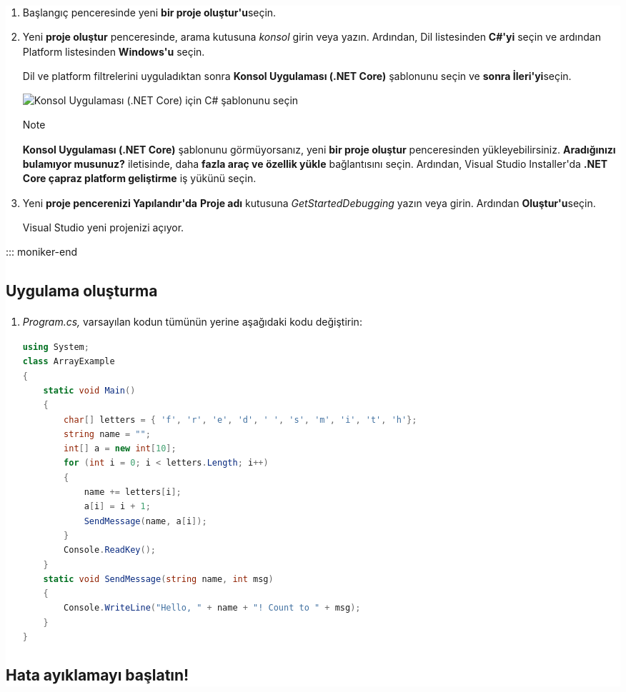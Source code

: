 1. Başlangıç penceresinde yeni **bir proje oluştur'u**seçin.

1. Yeni **proje oluştur** penceresinde, arama kutusuna *konsol* girin veya yazın. Ardından, Dil listesinden **C#'yi** seçin ve ardından Platform listesinden **Windows'u** seçin. 

   Dil ve platform filtrelerini uyguladıktan sonra **Konsol Uygulaması (.NET Core)** şablonunu seçin ve **sonra İleri'yi**seçin.

   ![Konsol Uygulaması (.NET Core) için C# şablonunu seçin](../csharp/media/vs-2019/get-started-create-console-project.png)

   > [!NOTE]
   > **Konsol Uygulaması (.NET Core)** şablonunu görmüyorsanız, yeni **bir proje oluştur** penceresinden yükleyebilirsiniz. **Aradığınızı bulamıyor musunuz?** iletisinde, daha **fazla araç ve özellik yükle** bağlantısını seçin. Ardından, Visual Studio Installer'da **.NET Core çapraz platform geliştirme** iş yükünü seçin.

1. Yeni **proje pencerenizi Yapılandır'da** **Proje adı** kutusuna *GetStartedDebugging* yazın veya girin. Ardından **Oluştur'u**seçin.

   Visual Studio yeni projenizi açıyor.
   
::: moniker-end

## <a name="create-the-application"></a>Uygulama oluşturma

1. *Program.cs,* varsayılan kodun tümünün yerine aşağıdaki kodu değiştirin:

    ```csharp
    using System;
    class ArrayExample
    {
        static void Main()
        {
            char[] letters = { 'f', 'r', 'e', 'd', ' ', 's', 'm', 'i', 't', 'h'};
            string name = "";
            int[] a = new int[10];
            for (int i = 0; i < letters.Length; i++)
            {
                name += letters[i];
                a[i] = i + 1;
                SendMessage(name, a[i]);
            }
            Console.ReadKey();
        }
        static void SendMessage(string name, int msg)
        {
            Console.WriteLine("Hello, " + name + "! Count to " + msg);
        }
    }
    ```

## <a name="start-the-debugger"></a>Hata ayıklamayı başlatın!
